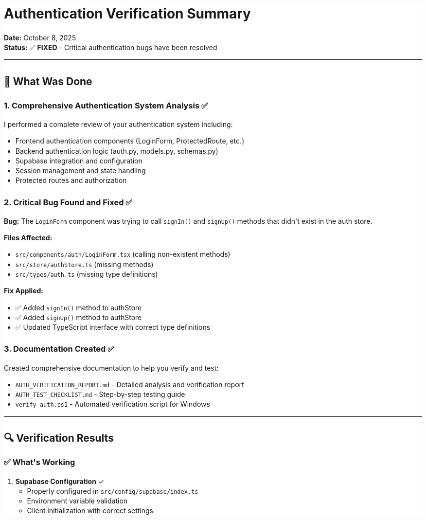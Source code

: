 # Authentication Verification Summary

**Date:** October 8, 2025  
**Status:** ✅ **FIXED** - Critical authentication bugs have been resolved

---

## 🎯 What Was Done

### 1. Comprehensive Authentication System Analysis ✅

I performed a complete review of your authentication system including:
- Frontend authentication components (LoginForm, ProtectedRoute, etc.)
- Backend authentication logic (auth.py, models.py, schemas.py)
- Supabase integration and configuration
- Session management and state handling
- Protected routes and authorization

### 2. Critical Bug Found and Fixed ✅

**Bug:** The `LoginForm` component was trying to call `signIn()` and `signUp()` methods that didn't exist in the auth store.

**Files Affected:**
- `src/components/auth/LoginForm.tsx` (calling non-existent methods)
- `src/store/authStore.ts` (missing methods)
- `src/types/auth.ts` (missing type definitions)

**Fix Applied:**
- ✅ Added `signIn()` method to authStore
- ✅ Added `signUp()` method to authStore
- ✅ Updated TypeScript interface with correct type definitions

### 3. Documentation Created ✅

Created comprehensive documentation to help you verify and test:
- `AUTH_VERIFICATION_REPORT.md` - Detailed analysis and verification report
- `AUTH_TEST_CHECKLIST.md` - Step-by-step testing guide
- `verify-auth.ps1` - Automated verification script for Windows

---

## 🔍 Verification Results

### ✅ What's Working

1. **Supabase Configuration** ✓
   - Properly configured in `src/config/supabase/index.ts`
   - Environment variable validation
   - Client initialization with correct settings
